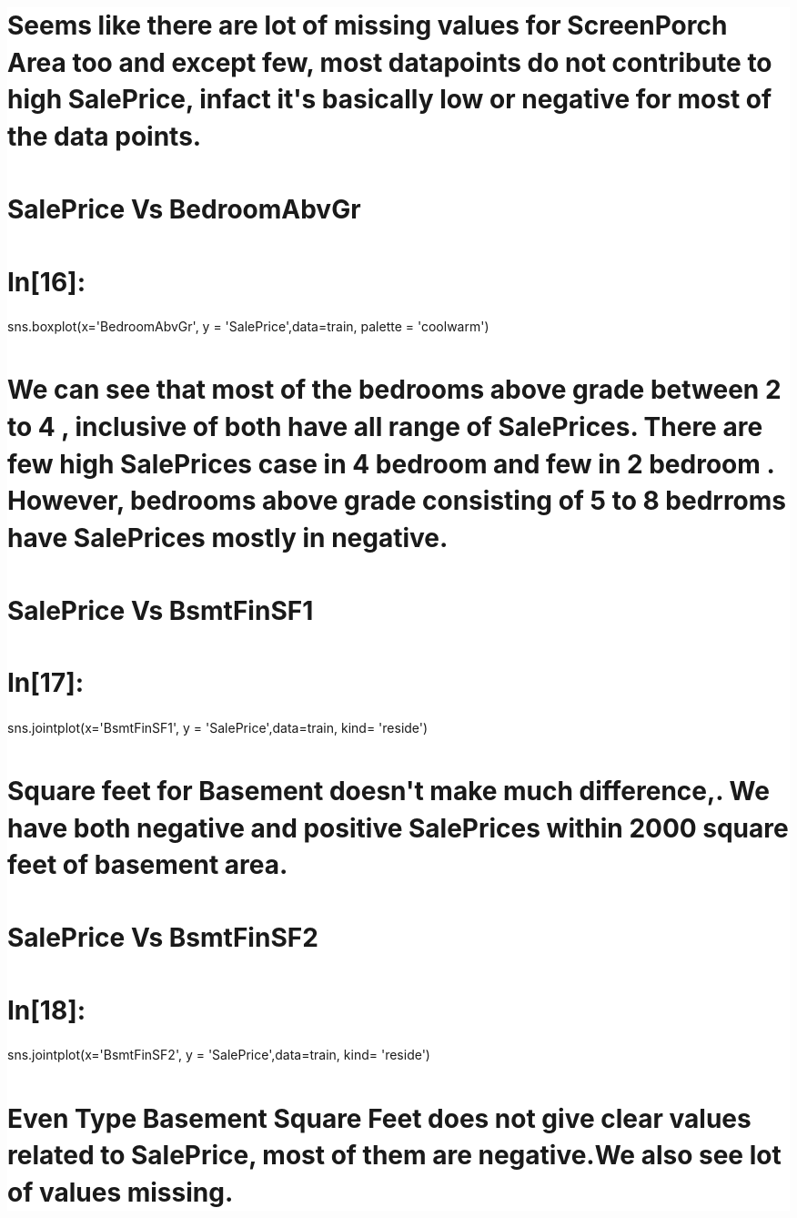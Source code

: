 
# Seems like there are lot of missing values for ScreenPorch Area too and except few, most datapoints do not contribute to high SalePrice, infact it's basically low or negative for most of the data points.

# SalePrice Vs BedroomAbvGr

# In[16]:


sns.boxplot(x='BedroomAbvGr', y = 'SalePrice',data=train, palette = 'coolwarm')


# We can see that most of the bedrooms above grade between 2 to 4 , inclusive of both have all range of SalePrices. There are few high SalePrices case in 4 bedroom and few in 2 bedroom . However, bedrooms above grade consisting of 5 to 8 bedrroms have SalePrices mostly in negative.

# SalePrice Vs BsmtFinSF1

# In[17]:


sns.jointplot(x='BsmtFinSF1', y = 'SalePrice',data=train, kind= 'reside')


# Square feet for Basement doesn't make much difference,. We have both negative and positive SalePrices within 2000 square feet of basement area.

# SalePrice Vs BsmtFinSF2

# In[18]:


sns.jointplot(x='BsmtFinSF2', y = 'SalePrice',data=train, kind= 'reside')


# Even Type Basement Square Feet does not give clear values related to SalePrice, most of them are negative.We also see lot of values missing.
